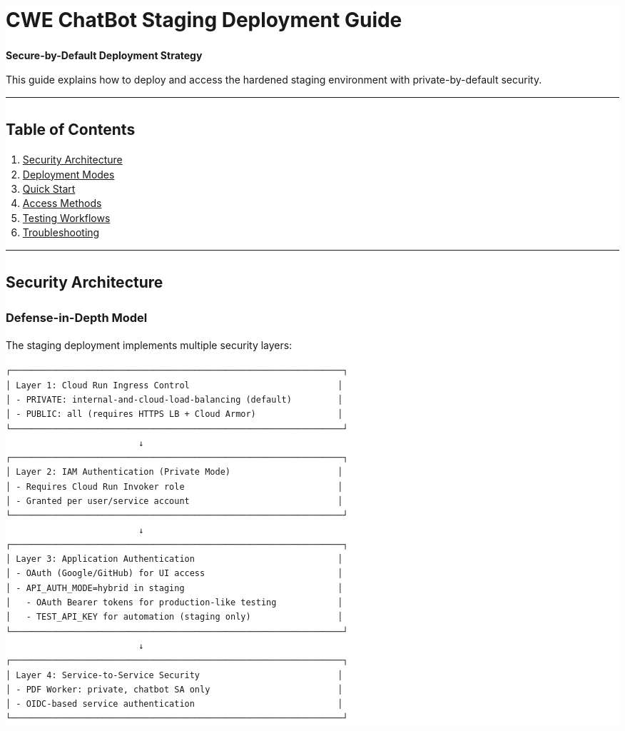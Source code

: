 # CWE ChatBot Staging Deployment Guide

**Secure-by-Default Deployment Strategy**

This guide explains how to deploy and access the hardened staging environment with private-by-default security.

---

## Table of Contents

1. [Security Architecture](#security-architecture)
2. [Deployment Modes](#deployment-modes)
3. [Quick Start](#quick-start)
4. [Access Methods](#access-methods)
5. [Testing Workflows](#testing-workflows)
6. [Troubleshooting](#troubleshooting)

---

## Security Architecture

### Defense-in-Depth Model

The staging deployment implements multiple security layers:

```
┌─────────────────────────────────────────────────────────────────┐
│ Layer 1: Cloud Run Ingress Control                             │
│ - PRIVATE: internal-and-cloud-load-balancing (default)         │
│ - PUBLIC: all (requires HTTPS LB + Cloud Armor)                │
└─────────────────────────────────────────────────────────────────┘
                          ↓
┌─────────────────────────────────────────────────────────────────┐
│ Layer 2: IAM Authentication (Private Mode)                     │
│ - Requires Cloud Run Invoker role                              │
│ - Granted per user/service account                             │
└─────────────────────────────────────────────────────────────────┘
                          ↓
┌─────────────────────────────────────────────────────────────────┐
│ Layer 3: Application Authentication                            │
│ - OAuth (Google/GitHub) for UI access                          │
│ - API_AUTH_MODE=hybrid in staging                              │
│   - OAuth Bearer tokens for production-like testing            │
│   - TEST_API_KEY for automation (staging only)                 │
└─────────────────────────────────────────────────────────────────┘
                          ↓
┌─────────────────────────────────────────────────────────────────┐
│ Layer 4: Service-to-Service Security                           │
│ - PDF Worker: private, chatbot SA only                         │
│ - OIDC-based service authentication                            │
└─────────────────────────────────────────────────────────────────┘
```
